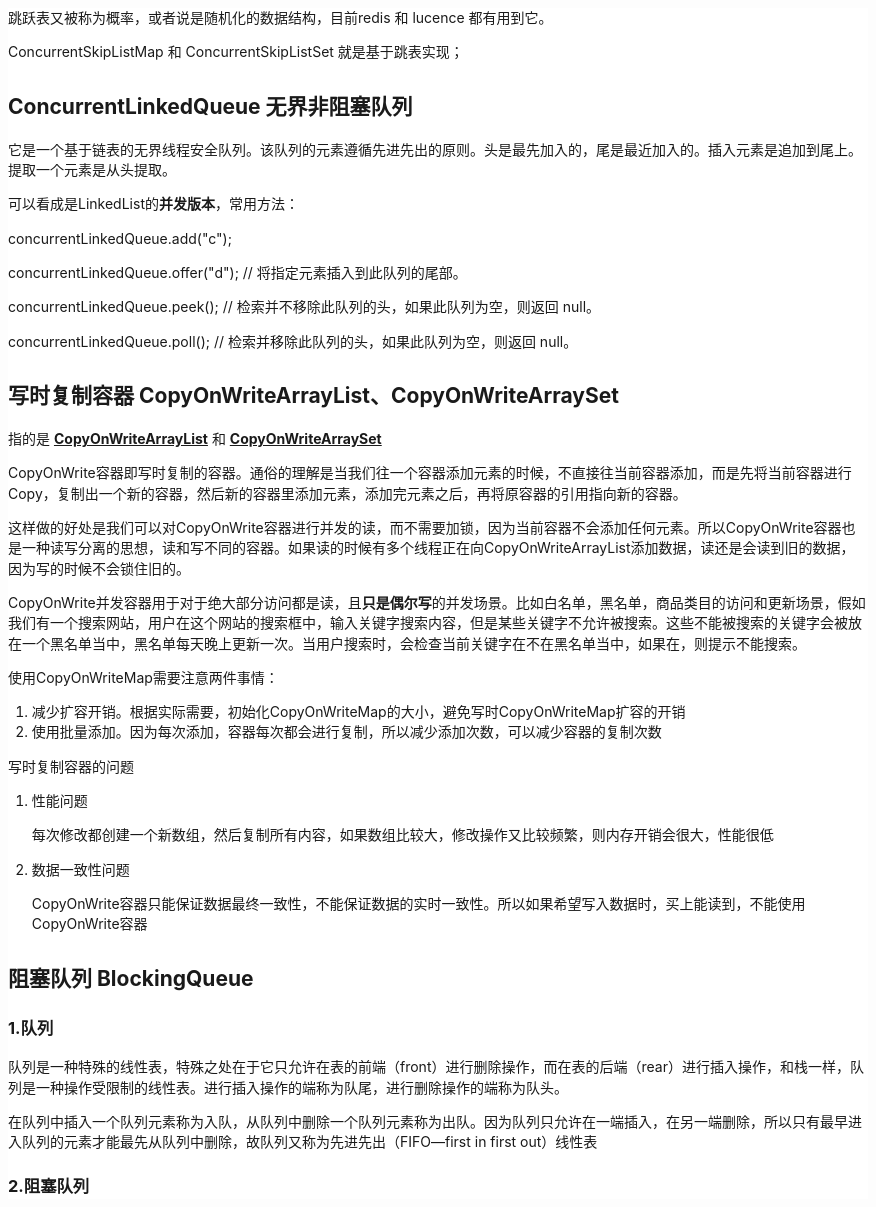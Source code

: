 跳跃表又被称为概率，或者说是随机化的数据结构，目前redis 和 lucence 都有用到它。

ConcurrentSkipListMap 和 ConcurrentSkipListSet 就是基于跳表实现；

## ConcurrentLinkedQueue 无界非阻塞队列

它是一个基于链表的无界线程安全队列。该队列的元素遵循先进先出的原则。头是最先加入的，尾是最近加入的。插入元素是追加到尾上。提取一个元素是从头提取。

可以看成是LinkedList的**并发版本**，常用方法：

concurrentLinkedQueue.add("c");  

 concurrentLinkedQueue.offer("d"); // 将指定元素插入到此队列的尾部。  

concurrentLinkedQueue.peek(); // 检索并不移除此队列的头，如果此队列为空，则返回 null。  

concurrentLinkedQueue.poll(); // 检索并移除此队列的头，如果此队列为空，则返回 null。

## 写时复制容器 CopyOnWriteArrayList、CopyOnWriteArraySet

指的是 **<u>CopyOnWriteArrayList</u>** 和 **<u>CopyOnWriteArraySet</u>**

CopyOnWrite容器即写时复制的容器。通俗的理解是当我们往一个容器添加元素的时候，不直接往当前容器添加，而是先将当前容器进行Copy，复制出一个新的容器，然后新的容器里添加元素，添加完元素之后，再将原容器的引用指向新的容器。

这样做的好处是我们可以对CopyOnWrite容器进行并发的读，而不需要加锁，因为当前容器不会添加任何元素。所以CopyOnWrite容器也是一种读写分离的思想，读和写不同的容器。如果读的时候有多个线程正在向CopyOnWriteArrayList添加数据，读还是会读到旧的数据，因为写的时候不会锁住旧的。

CopyOnWrite并发容器用于对于绝大部分访问都是读，且**只是偶尔写**的并发场景。比如白名单，黑名单，商品类目的访问和更新场景，假如我们有一个搜索网站，用户在这个网站的搜索框中，输入关键字搜索内容，但是某些关键字不允许被搜索。这些不能被搜索的关键字会被放在一个黑名单当中，黑名单每天晚上更新一次。当用户搜索时，会检查当前关键字在不在黑名单当中，如果在，则提示不能搜索。

使用CopyOnWriteMap需要注意两件事情：

1. 减少扩容开销。根据实际需要，初始化CopyOnWriteMap的大小，避免写时CopyOnWriteMap扩容的开销
2. 使用批量添加。因为每次添加，容器每次都会进行复制，所以减少添加次数，可以减少容器的复制次数

写时复制容器的问题

1. 性能问题

   每次修改都创建一个新数组，然后复制所有内容，如果数组比较大，修改操作又比较频繁，则内存开销会很大，性能很低

2. 数据一致性问题

   CopyOnWrite容器只能保证数据最终一致性，不能保证数据的实时一致性。所以如果希望写入数据时，买上能读到，不能使用CopyOnWrite容器

## 阻塞队列 BlockingQueue

### 1.队列

队列是一种特殊的线性表，特殊之处在于它只允许在表的前端（front）进行删除操作，而在表的后端（rear）进行插入操作，和栈一样，队列是一种操作受限制的线性表。进行插入操作的端称为队尾，进行删除操作的端称为队头。

在队列中插入一个队列元素称为入队，从队列中删除一个队列元素称为出队。因为队列只允许在一端插入，在另一端删除，所以只有最早进入队列的元素才能最先从队列中删除，故队列又称为先进先出（FIFO—first in first out）线性表

### 2.阻塞队列
